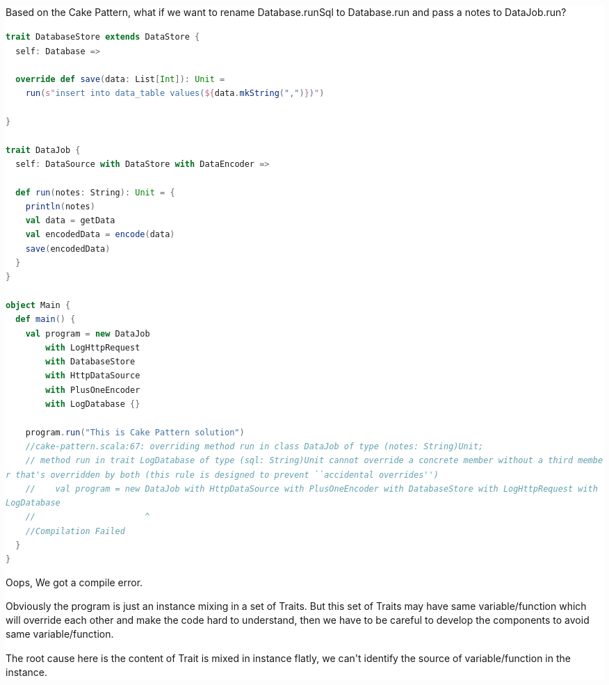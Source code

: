 Based on the Cake Pattern, what if we want to rename Database.runSql to Database.run and pass a notes to DataJob.run?

```scala
trait DatabaseStore extends DataStore {
  self: Database =>

  override def save(data: List[Int]): Unit =
    run(s"insert into data_table values(${data.mkString(",")})")

}

trait DataJob {
  self: DataSource with DataStore with DataEncoder =>

  def run(notes: String): Unit = {
    println(notes)
    val data = getData
    val encodedData = encode(data)
    save(encodedData)
  }
}

object Main {
  def main() {
    val program = new DataJob
        with LogHttpRequest
        with DatabaseStore
        with HttpDataSource
        with PlusOneEncoder
        with LogDatabase {}

    program.run("This is Cake Pattern solution")
    //cake-pattern.scala:67: overriding method run in class DataJob of type (notes: String)Unit;
    // method run in trait LogDatabase of type (sql: String)Unit cannot override a concrete member without a third member that's overridden by both (this rule is designed to prevent ``accidental overrides'')
    //    val program = new DataJob with HttpDataSource with PlusOneEncoder with DatabaseStore with LogHttpRequest with LogDatabase
    //                      ^
    //Compilation Failed
  }
}
```

Oops, We got a compile error. 

Obviously the program is just an instance mixing in a set of Traits. But this set of Traits may have same variable/function which will override each other and make the code hard to understand, then we have to be careful to develop the components to avoid same variable/function.

The root cause here is the content of Trait is mixed in instance flatly, we can't identify the source of variable/function in the instance. 
